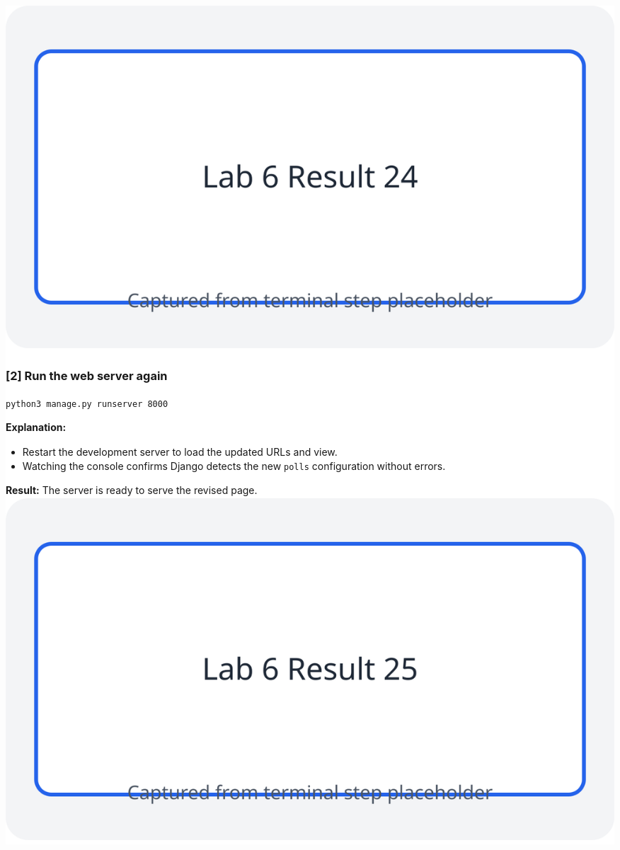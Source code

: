 <img src="images/lab6/lab6_result_24.svg" alt="Result screenshot" width="900" />

### [2] Run the web server again

```bash
python3 manage.py runserver 8000
```
**Explanation:**
- Restart the development server to load the updated URLs and view.
- Watching the console confirms Django detects the new `polls` configuration without errors.

**Result:** The server is ready to serve the revised page.
<img src="images/lab6/lab6_result_25.svg" alt="Result screenshot" width="900" />

